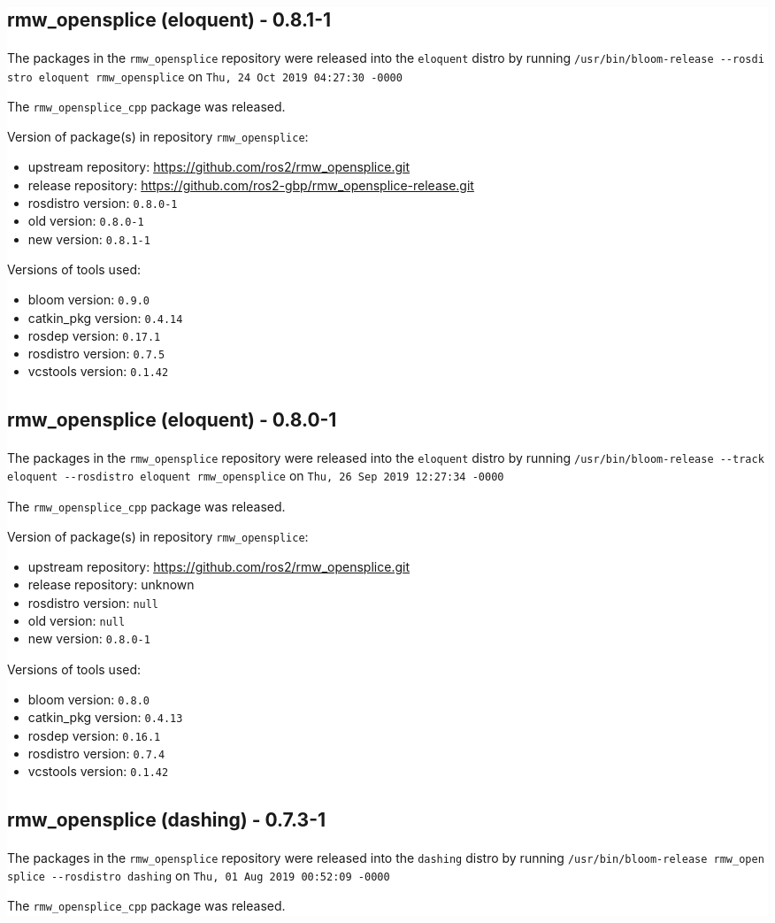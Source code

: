 ## rmw_opensplice (eloquent) - 0.8.1-1

The packages in the `rmw_opensplice` repository were released into the `eloquent` distro by running `/usr/bin/bloom-release --rosdistro eloquent rmw_opensplice` on `Thu, 24 Oct 2019 04:27:30 -0000`

The `rmw_opensplice_cpp` package was released.

Version of package(s) in repository `rmw_opensplice`:

- upstream repository: https://github.com/ros2/rmw_opensplice.git
- release repository: https://github.com/ros2-gbp/rmw_opensplice-release.git
- rosdistro version: `0.8.0-1`
- old version: `0.8.0-1`
- new version: `0.8.1-1`

Versions of tools used:

- bloom version: `0.9.0`
- catkin_pkg version: `0.4.14`
- rosdep version: `0.17.1`
- rosdistro version: `0.7.5`
- vcstools version: `0.1.42`


## rmw_opensplice (eloquent) - 0.8.0-1

The packages in the `rmw_opensplice` repository were released into the `eloquent` distro by running `/usr/bin/bloom-release --track eloquent --rosdistro eloquent rmw_opensplice` on `Thu, 26 Sep 2019 12:27:34 -0000`

The `rmw_opensplice_cpp` package was released.

Version of package(s) in repository `rmw_opensplice`:

- upstream repository: https://github.com/ros2/rmw_opensplice.git
- release repository: unknown
- rosdistro version: `null`
- old version: `null`
- new version: `0.8.0-1`

Versions of tools used:

- bloom version: `0.8.0`
- catkin_pkg version: `0.4.13`
- rosdep version: `0.16.1`
- rosdistro version: `0.7.4`
- vcstools version: `0.1.42`


## rmw_opensplice (dashing) - 0.7.3-1

The packages in the `rmw_opensplice` repository were released into the `dashing` distro by running `/usr/bin/bloom-release rmw_opensplice --rosdistro dashing` on `Thu, 01 Aug 2019 00:52:09 -0000`

The `rmw_opensplice_cpp` package was released.
